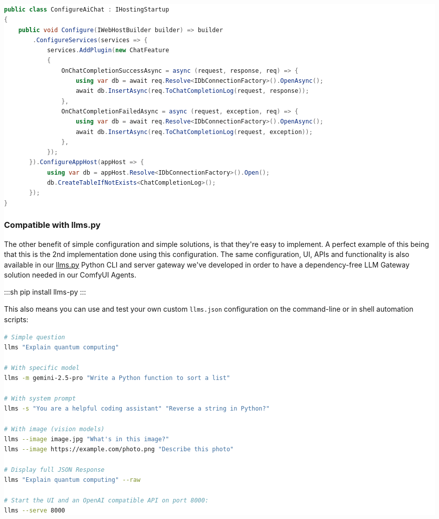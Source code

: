 ```csharp
public class ConfigureAiChat : IHostingStartup
{
    public void Configure(IWebHostBuilder builder) => builder
        .ConfigureServices(services => {
            services.AddPlugin(new ChatFeature
            {
                OnChatCompletionSuccessAsync = async (request, response, req) => {
                    using var db = await req.Resolve<IDbConnectionFactory>().OpenAsync();
                    await db.InsertAsync(req.ToChatCompletionLog(request, response));
                },
                OnChatCompletionFailedAsync = async (request, exception, req) => {
                    using var db = await req.Resolve<IDbConnectionFactory>().OpenAsync();
                    await db.InsertAsync(req.ToChatCompletionLog(request, exception));
                },
            });
       }).ConfigureAppHost(appHost => {
            using var db = appHost.Resolve<IDbConnectionFactory>().Open();
            db.CreateTableIfNotExists<ChatCompletionLog>();
       });
}
```

### Compatible with llms.py 

The other benefit of simple configuration and simple solutions, is that they're easy to implement. A perfect example
of this being that this is the 2nd implementation done using this configuration. The same configuration, UI, APIs
and functionality is also available in our [llms.py](https://github.com/ServiceStack/llms) Python CLI and server gateway we've developed 
in order to have a dependency-free LLM Gateway solution needed in our ComfyUI Agents.  

:::sh
pip install llms-py
:::

This also means you can use and test your own custom `llms.json` configuration on the command-line or in shell 
automation scripts:

```sh
# Simple question
llms "Explain quantum computing"

# With specific model
llms -m gemini-2.5-pro "Write a Python function to sort a list"

# With system prompt
llms -s "You are a helpful coding assistant" "Reverse a string in Python?"

# With image (vision models)
llms --image image.jpg "What's in this image?"
llms --image https://example.com/photo.png "Describe this photo"

# Display full JSON Response
llms "Explain quantum computing" --raw

# Start the UI and an OpenAI compatible API on port 8000:
llms --serve 8000
```
